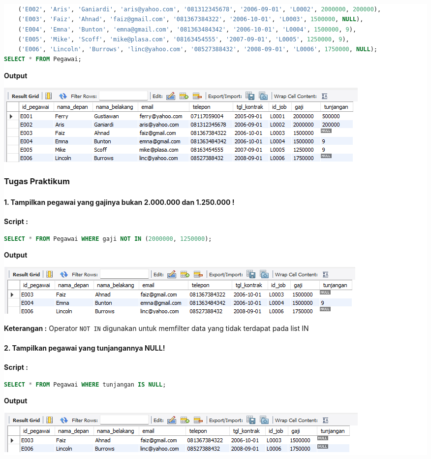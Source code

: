 ```sql
	('E002', 'Aris', 'Ganiardi', 'aris@yahoo.com', '081312345678', '2006-09-01', 'L0002', 2000000, 200000),
	('E003', 'Faiz', 'Ahnad', 'faiz@gmail.com', '081367384322', '2006-10-01', 'L0003', 1500000, NULL),
	('E004', 'Emna', 'Bunton', 'emna@gmail.com', '081363484342', '2006-10-01', 'L0004', 1500000, 9),
	('E005', 'Mike', 'Scoff', 'mike@plasa.com', '08163454555', '2007-09-01', 'L0005', 1250000, 9),
	('E006', 'Lincoln', 'Burrows', 'linc@yahoo.com', '08527388432', '2008-09-01', 'L0006', 1750000, NULL);
SELECT * FROM Pegawai;
```

**Output**

![image](https://github.com/AnggitaRisqiNC/Praktikum-4/blob/main/screenshot/1.png)

### Tugas Praktikum
#### 1. Tampilkan pegawai yang gajinya bukan 2.000.000 dan 1.250.000 !
**Script :**
```sql
SELECT * FROM Pegawai WHERE gaji NOT IN (2000000, 1250000);
```

**Output**

![image](https://github.com/AnggitaRisqiNC/Praktikum-4/blob/main/screenshot/2.png)

**Keterangan :** Operator `NOT IN` digunakan untuk memfilter data yang tidak terdapat pada list IN

#### 2. Tampilkan pegawai yang tunjangannya NULL!
**Script :**
```sql
SELECT * FROM Pegawai WHERE tunjangan IS NULL;
```

**Output**

![image](https://github.com/AnggitaRisqiNC/Praktikum-4/blob/main/screenshot/3.png)
